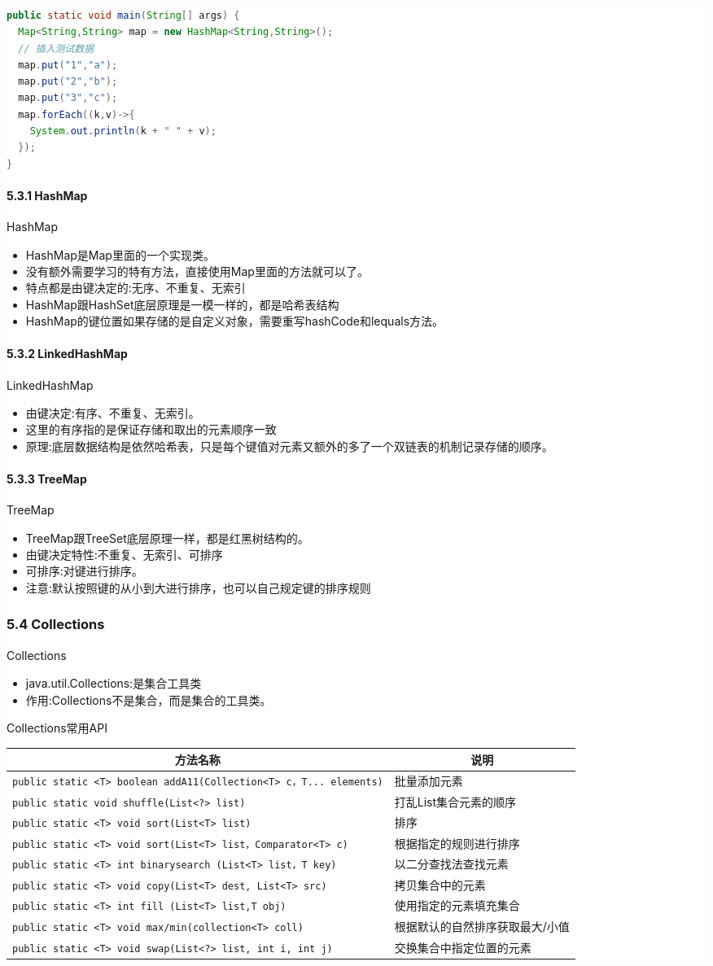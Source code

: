 ```java
public static void main(String[] args) {
  Map<String,String> map = new HashMap<String,String>();
  // 插入测试数据
  map.put("1","a");
  map.put("2","b");
  map.put("3","c");
  map.forEach((k,v)->{
    System.out.println(k + " " + v);
  });
}
```



#### 5.3.1 HashMap

HashMap

- HashMap是Map里面的一个实现类。
- 没有额外需要学习的特有方法，直接使用Map里面的方法就可以了。
- 特点都是由键决定的:无序、不重复、无索引
- HashMap跟HashSet底层原理是一模一样的，都是哈希表结构
- HashMap的键位置如果存储的是自定义对象，需要重写hashCode和lequals方法。

#### 5.3.2 LinkedHashMap

LinkedHashMap

- 由键决定:有序、不重复、无索引。
- 这里的有序指的是保证存储和取出的元素顺序一致
- 原理:底层数据结构是依然哈希表，只是每个键值对元素又额外的多了一个双链表的机制记录存储的顺序。

#### 5.3.3 TreeMap

TreeMap

- TreeMap跟TreeSet底层原理一样，都是红黑树结构的。
- 由键决定特性:不重复、无索引、可排序
- 可排序:对键进行排序。
- 注意:默认按照键的从小到大进行排序，也可以自己规定键的排序规则



### 5.4 Collections

Collections

- java.util.Collections:是集合工具类
- 作用:Collections不是集合，而是集合的工具类。

Collections常用API

| 方法名称                                                     | 说明                            |
| ------------------------------------------------------------ | ------------------------------- |
| `public static <T> boolean addA11(Collection<T> c，T... elements)` | 批量添加元素                    |
| `public static void shuffle(List<?> list)`                   | 打乱List集合元素的顺序          |
| `public static <T> void sort(List<T> list)`                  | 排序                            |
| `public static <T> void sort(List<T> list，Comparator<T> c)` | 根据指定的规则进行排序          |
| `public static <T> int binarysearch (List<T> list，T key)`   | 以二分查找法查找元素            |
| `public static <T> void copy(List<T> dest, List<T> src)`     | 拷贝集合中的元素                |
| `public static <T> int fill (List<T> list,T obj)`            | 使用指定的元素填充集合          |
| `public static <T> void max/min(collection<T> coll)`         | 根据默认的自然排序获取最大/小值 |
| `public static <T> void swap(List<?> list, int i, int j)`    | 交换集合中指定位置的元素        |